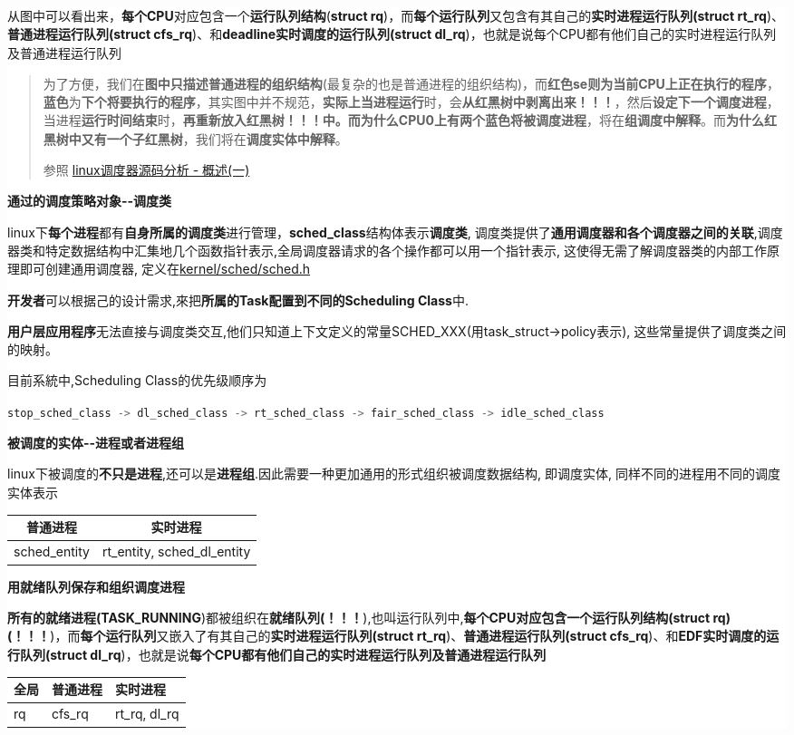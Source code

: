 从图中可以看出来，**每个CPU**对应包含一个**运行队列结构**(**struct rq**)，而**每个运行队列**又包含有其自己的**实时进程运行队列(struct rt\_rq**)、**普通进程运行队列(struct cfs\_rq**)、和**deadline实时调度的运行队列(struct dl\_rq**)，也就是说每个CPU都有他们自己的实时进程运行队列及普通进程运行队列

>为了方便，我们在**图中只描述普通进程的组织结构**(最复杂的也是普通进程的组织结构)，而**红色se则为当前CPU上正在执行的程序**，**蓝色**为**下个将要执行的程序**，其实图中并不规范，**实际上当进程运行**时，会**从红黑树中剥离出来！！！**，然后**设定下一个调度进程**，当进程**运行时间结束**时，**再重新放入红黑树！！！**中。而**为什么CPU0上有两个蓝色将被调度进程**，将在**组调度中解释**。而**为什么红黑树中又有一个子红黑树**，我们将在**调度实体中解释**。
>
>参照 [linux调度器源码分析 - 概述(一)](http://www.cnblogs.com/tolimit/p/4303052.html)

**通过的调度策略对象--调度类**

linux下**每个进程**都有**自身所属的调度类**进行管理，**sched\_class**结构体表示**调度类**, 调度类提供了**通用调度器和各个调度器之间的关联**,调度器类和特定数据结构中汇集地几个函数指针表示,全局调度器请求的各个操作都可以用一个指针表示, 这使得无需了解调度器类的内部工作原理即可创建通用调度器, 定义在[kernel/sched/sched.h](http://lxr.free-electrons.com/source/kernel/sched/sched.h?v=4.6#L1184)

**开发者**可以根据己的设计需求,來把**所属的Task配置到不同的Scheduling Class**中.

**用户层应用程序**无法直接与调度类交互,他们只知道上下文定义的常量SCHED\_XXX(用task\_struct\->policy表示), 这些常量提供了调度类之间的映射。

目前系統中,Scheduling Class的优先级顺序为
```c
stop_sched_class -> dl_sched_class -> rt_sched_class -> fair_sched_class -> idle_sched_class
```

**被调度的实体--进程或者进程组**

linux下被调度的**不只是进程**,还可以是**进程组**.因此需要一种更加通用的形式组织被调度数据结构, 即调度实体, 同样不同的进程用不同的调度实体表示

| 普通进程 | 实时进程 |
| ------------- |:-------------:|
| sched\_entity | rt\_entity, sched\_dl\_entity |

**用就绪队列保存和组织调度进程**

**所有的就绪进程(TASK\_RUNNING**)都被组织在**就绪队列(！！！**),也叫运行队列中,**每个CPU对应包含一个运行队列结构(struct rq)(！！！**)，而**每个运行队列**又嵌入了有其自己的**实时进程运行队列(struct rt\_rq**)、**普通进程运行队列(struct cfs\_rq**)、和**EDF实时调度的运行队列(struct dl\_rq**)，也就是说**每个CPU都有他们自己的实时进程运行队列及普通进程运行队列**

| 全局 | 普通进程 | 实时进程 |
| -------|------ |:-------------|
| rq |cfs\_rq | rt\_rq, dl\_rq |